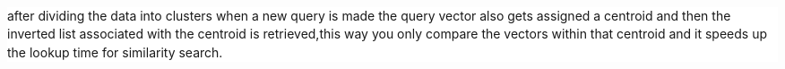 after dividing the data into clusters when a new query is made the query vector also gets assigned a centroid and then the inverted list associated with the centroid is retrieved,this way you only compare the vectors within that centroid and it speeds up the lookup time for similarity search.  



<scripts>
<html><head>
	
<script type="text/x-mathjax-config">
  MathJax.Hub.Config({
    tex2jax: {
      inlineMath: [ ['$','$'], ["\\(","\\)"] ],
      processEscapes: true
    }
  });
</script>
<script type="text/javascript"
        src="https://cdn.mathjax.org/mathjax/latest/MathJax.js?config=TeX-AMS-MML_HTMLorMML">
</script>
</head></html>
</scripts>

